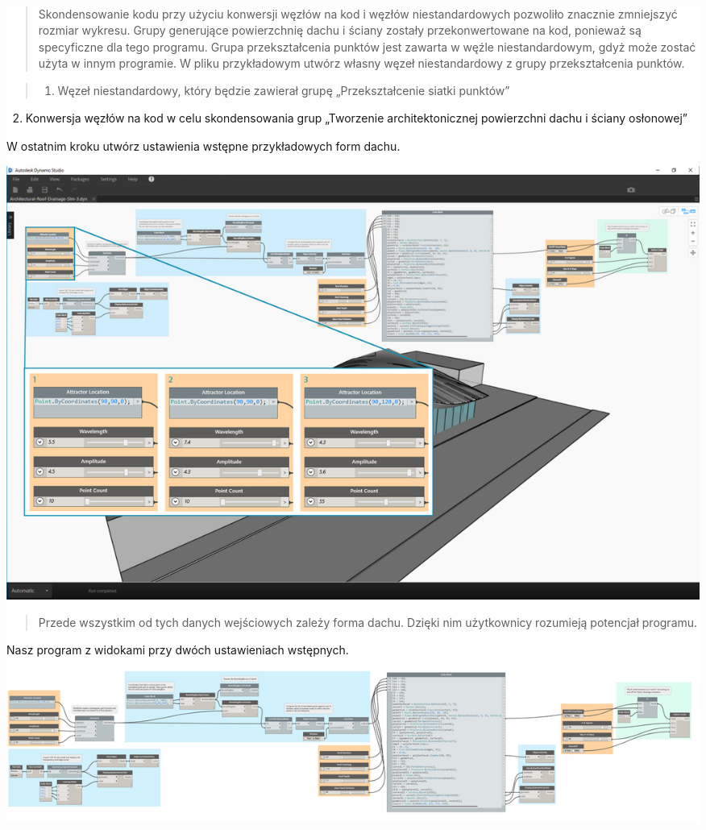 > Skondensowanie kodu przy użyciu konwersji węzłów na kod i węzłów niestandardowych pozwoliło znacznie zmniejszyć rozmiar wykresu. Grupy generujące powierzchnię dachu i ściany zostały przekonwertowane na kod, ponieważ są specyficzne dla tego programu. Grupa przekształcenia punktów jest zawarta w węźle niestandardowym, gdyż może zostać użyta w innym programie. W pliku przykładowym utwórz własny węzeł niestandardowy z grupy przekształcenia punktów.

> 1. Węzeł niestandardowy, który będzie zawierał grupę „Przekształcenie siatki punktów”
2. Konwersja węzłów na kod w celu skondensowania grup „Tworzenie architektonicznej powierzchni dachu i ściany osłonowej”

W ostatnim kroku utwórz ustawienia wstępne przykładowych form dachu.

![Ustawienia wstępne](images/13-2/3-3.jpg)

> Przede wszystkim od tych danych wejściowych zależy forma dachu. Dzięki nim użytkownicy rozumieją potencjał programu.

Nasz program z widokami przy dwóch ustawieniach wstępnych.

![Ustawienia wstępne](images/13-2/3-4.jpg)
